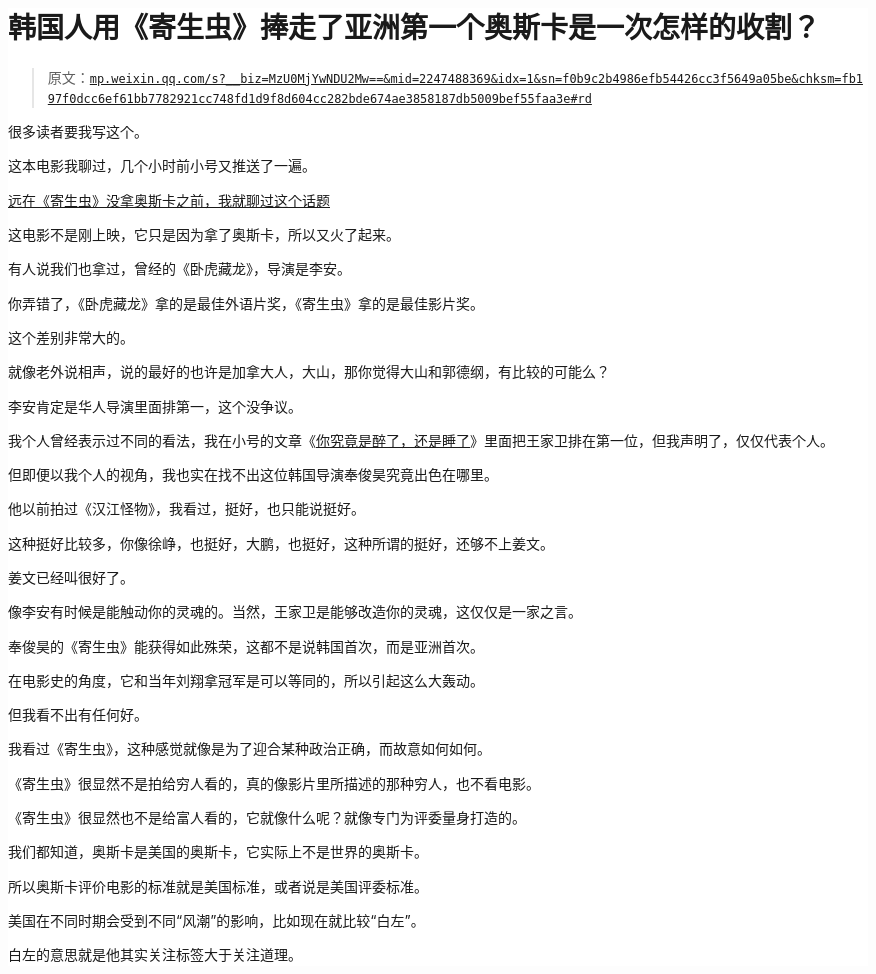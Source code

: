 # 韩国人用《寄生虫》捧走了亚洲第一个奥斯卡是一次怎样的收割？

> 原文：[`mp.weixin.qq.com/s?__biz=MzU0MjYwNDU2Mw==&mid=2247488369&idx=1&sn=f0b9c2b4986efb54426cc3f5649a05be&chksm=fb197f0dcc6ef61bb7782921cc748fd1d9f8d604cc282bde674ae3858187db5009bef55faa3e#rd`](http://mp.weixin.qq.com/s?__biz=MzU0MjYwNDU2Mw==&mid=2247488369&idx=1&sn=f0b9c2b4986efb54426cc3f5649a05be&chksm=fb197f0dcc6ef61bb7782921cc748fd1d9f8d604cc282bde674ae3858187db5009bef55faa3e#rd)

很多读者要我写这个。

这本电影我聊过，几个小时前小号又推送了一遍。

[远在《寄生虫》没拿奥斯卡之前，我就聊过这个话题](https://mp.weixin.qq.com/s?__biz=MzU3NDc5Nzc0NQ==&mid=2247486592&idx=1&sn=c478cbed1c142610db1c47280e85e888&chksm=fd2dae5eca5a274810ec6e79d6acbb6caa15bd33f7a3a7df2d25ed8ba6227562b3fbabe8ac4a&token=1910764220&lang=zh_CN&scene=21#wechat_redirect)

这电影不是刚上映，它只是因为拿了奥斯卡，所以又火了起来。

有人说我们也拿过，曾经的《卧虎藏龙》，导演是李安。

你弄错了，《卧虎藏龙》拿的是最佳外语片奖，《寄生虫》拿的是最佳影片奖。

这个差别非常大的。

就像老外说相声，说的最好的也许是加拿大人，大山，那你觉得大山和郭德纲，有比较的可能么？

李安肯定是华人导演里面排第一，这个没争议。

我个人曾经表示过不同的看法，我在小号的文章《[你究竟是醉了，还是睡了](https://mp.weixin.qq.com/s?__biz=MzU3NDc5Nzc0NQ==&mid=2247484601&idx=1&sn=5f3de11f8e6069b62523567267675e0c&chksm=fd2da667ca5a2f715d5609f2a4d338dae9a6f0f2b2ee554261727fb5820ff33233cd0b41eb60&token=2061580001&lang=zh_CN&scene=21#wechat_redirect)》里面把王家卫排在第一位，但我声明了，仅仅代表个人。

但即便以我个人的视角，我也实在找不出这位韩国导演奉俊昊究竟出色在哪里。

他以前拍过《汉江怪物》，我看过，挺好，也只能说挺好。

这种挺好比较多，你像徐峥，也挺好，大鹏，也挺好，这种所谓的挺好，还够不上姜文。

姜文已经叫很好了。

像李安有时候是能触动你的灵魂的。当然，王家卫是能够改造你的灵魂，这仅仅是一家之言。

奉俊昊的《寄生虫》能获得如此殊荣，这都不是说韩国首次，而是亚洲首次。

在电影史的角度，它和当年刘翔拿冠军是可以等同的，所以引起这么大轰动。

但我看不出有任何好。

我看过《寄生虫》，这种感觉就像是为了迎合某种政治正确，而故意如何如何。

《寄生虫》很显然不是拍给穷人看的，真的像影片里所描述的那种穷人，也不看电影。

《寄生虫》很显然也不是给富人看的，它就像什么呢？就像专门为评委量身打造的。

我们都知道，奥斯卡是美国的奥斯卡，它实际上不是世界的奥斯卡。

所以奥斯卡评价电影的标准就是美国标准，或者说是美国评委标准。

美国在不同时期会受到不同“风潮”的影响，比如现在就比较“白左”。

白左的意思就是他其实关注标签大于关注道理。
